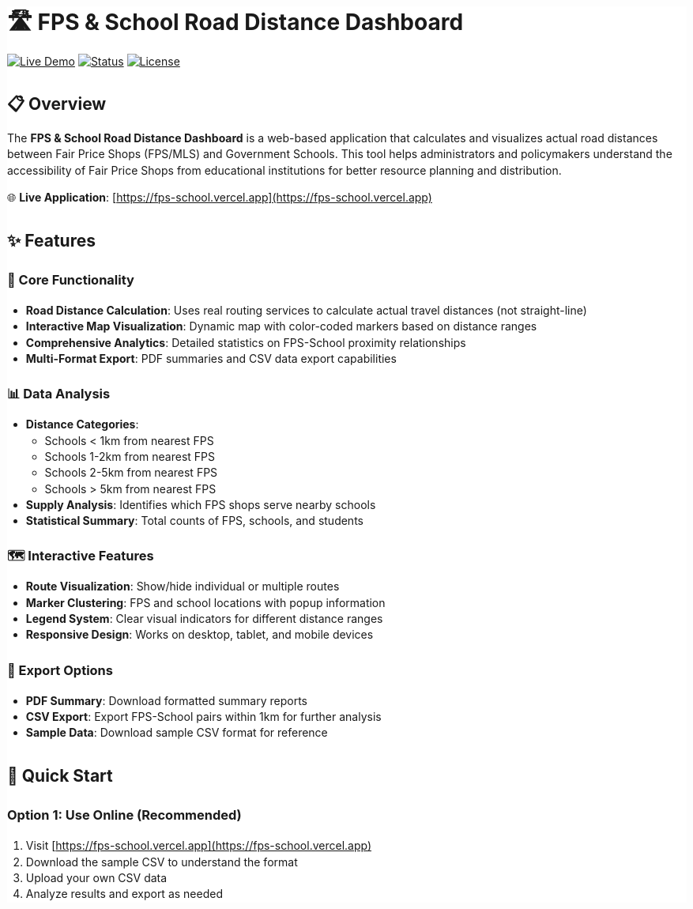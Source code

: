 # 🛣️ FPS & School Road Distance Dashboard

[![Live Demo](https://img.shields.io/badge/Live%20Demo-Available-brightgreen)](https://fps-school.vercel.app)
[![Status](https://img.shields.io/badge/Status-Active-success)]()
[![License](https://img.shields.io/badge/License-MIT-blue)]()

## 📋 Overview

The **FPS & School Road Distance Dashboard** is a web-based application that calculates and visualizes actual road distances between Fair Price Shops (FPS/MLS) and Government Schools. This tool helps administrators and policymakers understand the accessibility of Fair Price Shops from educational institutions for better resource planning and distribution.

🌐 **Live Application**: [https://fps-school.vercel.app](https://fps-school.vercel.app)

## ✨ Features

### 🎯 Core Functionality
- **Road Distance Calculation**: Uses real routing services to calculate actual travel distances (not straight-line)
- **Interactive Map Visualization**: Dynamic map with color-coded markers based on distance ranges
- **Comprehensive Analytics**: Detailed statistics on FPS-School proximity relationships
- **Multi-Format Export**: PDF summaries and CSV data export capabilities

### 📊 Data Analysis
- **Distance Categories**: 
  - Schools < 1km from nearest FPS
  - Schools 1-2km from nearest FPS  
  - Schools 2-5km from nearest FPS
  - Schools > 5km from nearest FPS
- **Supply Analysis**: Identifies which FPS shops serve nearby schools
- **Statistical Summary**: Total counts of FPS, schools, and students

### 🗺️ Interactive Features
- **Route Visualization**: Show/hide individual or multiple routes
- **Marker Clustering**: FPS and school locations with popup information
- **Legend System**: Clear visual indicators for different distance ranges
- **Responsive Design**: Works on desktop, tablet, and mobile devices

### 📁 Export Options
- **PDF Summary**: Download formatted summary reports
- **CSV Export**: Export FPS-School pairs within 1km for further analysis
- **Sample Data**: Download sample CSV format for reference

## 🚀 Quick Start

### Option 1: Use Online (Recommended)
1. Visit [https://fps-school.vercel.app](https://fps-school.vercel.app)
2. Download the sample CSV to understand the format
3. Upload your own CSV data
4. Analyze results and export as needed
